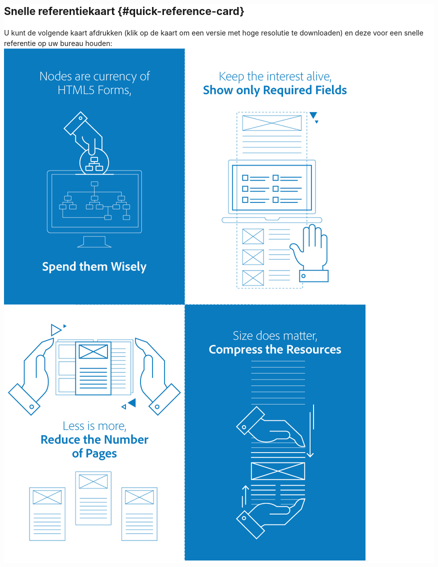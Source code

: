 ## Snelle referentiekaart {#quick-reference-card}

U kunt de volgende kaart afdrukken (klik op de kaart om een versie met hoge resolutie te downloaden) en deze voor een snelle referentie op uw bureau houden:
[![HTML5 Forms Best practices Snelle referentiekaart](do-not-localize/best-practices_reference_card.png)](assets/html5_forms_best_practices_reference_card.pdf)
